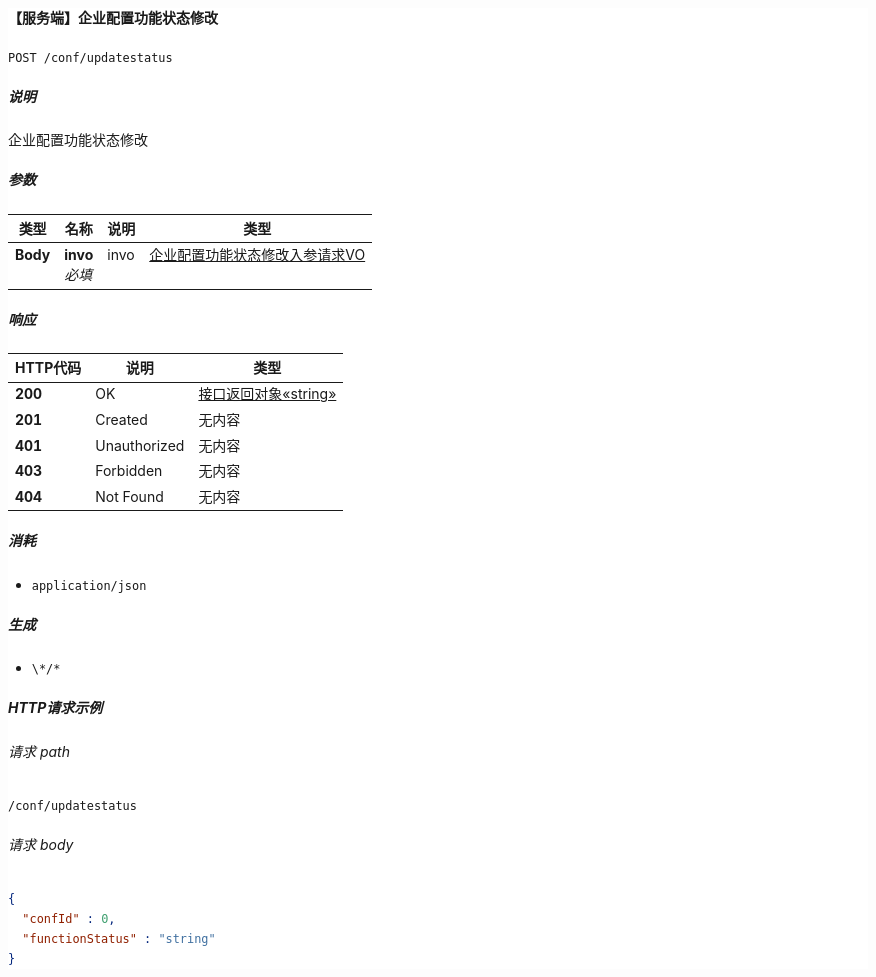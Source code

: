 
<a name="updatefunctionstatususingpost"></a>
#### 【服务端】企业配置功能状态修改
```
POST /conf/updatestatus
```


##### 说明
企业配置功能状态修改


##### 参数

|类型|名称|说明|类型|
|---|---|---|---|
|**Body**|**invo**  <br>*必填*|invo|[企业配置功能状态修改入参请求VO](#5f7dc4d4685c31d97b6725d64af1ae88)|


##### 响应

|HTTP代码|说明|类型|
|---|---|---|
|**200**|OK|[接口返回对象«string»](#6b30e01cdc96c9cfda78c0865aca6f98)|
|**201**|Created|无内容|
|**401**|Unauthorized|无内容|
|**403**|Forbidden|无内容|
|**404**|Not Found|无内容|


##### 消耗

* `application/json`


##### 生成

* `\*/*`


##### HTTP请求示例

###### 请求 path
```
/conf/updatestatus
```


###### 请求 body
```json
{
  "confId" : 0,
  "functionStatus" : "string"
}
```
